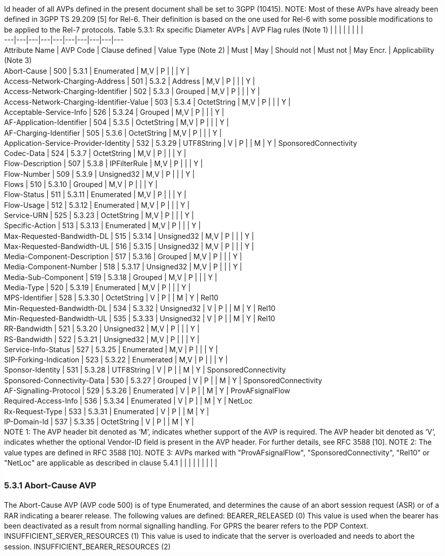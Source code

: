 Id header of all AVPs defined in the present document shall be set to 3GPP
(10415).
NOTE: Most of these AVPs have already been defined in 3GPP TS 29.209 [5] for
Rel-6. Their definition is based on the one used for Rel-6 with some possible
modifications to be applied to the Rel-7 protocols.
Table 5.3.1: Rx specific Diameter AVPs
| AVP Flag rules (Note 1) |  |  |  |  |  |  |  |   
---|---|---|---|---|---|---|---|---|---  
Attribute Name | AVP Code | Clause defined | Value Type (Note 2) | Must | May | Should not | Must not | May Encr. | Applicability (Note 3)  
Abort-Cause | 500 | 5.3.1 | Enumerated | M,V | P |  |  | Y |   
Access-Network-Charging-Address | 501 | 5.3.2 | Address | M,V | P |  |  | Y |   
Access-Network-Charging-Identifier | 502 | 5.3.3 | Grouped | M,V | P |  |  | Y |   
Access-Network-Charging-Identifier-Value | 503 | 5.3.4 | OctetString | M,V | P |  |  | Y |   
Acceptable-Service-Info | 526 | 5.3.24 | Grouped | M,V | P |  |  | Y |   
AF-Application-Identifier | 504 | 5.3.5 | OctetString | M,V | P |  |  | Y |   
AF-Charging-Identifier | 505 | 5.3.6 | OctetString | M,V | P |  |  | Y |   
Application-Service-Provider-Identity | 532 | 5.3.29 | UTF8String | V | P |  | M | Y | SponsoredConnectivity  
Codec-Data | 524 | 5.3.7 | OctetString | M,V | P |  |  | Y |   
Flow-Description | 507 | 5.3.8 | IPFilterRule | M,V | P |  |  | Y |   
Flow-Number | 509 | 5.3.9 | Unsigned32 | M,V | P |  |  | Y |   
Flows | 510 | 5.3.10 | Grouped | M,V | P |  |  | Y |   
Flow-Status | 511 | 5.3.11 | Enumerated | M,V | P |  |  | Y |   
Flow-Usage | 512 | 5.3.12 | Enumerated | M,V | P |  |  | Y |   
Service-URN | 525 | 5.3.23 | OctetString | M,V | P |  |  | Y |   
Specific-Action | 513 | 5.3.13 | Enumerated | M,V | P |  |  | Y |   
Max-Requested-Bandwidth-DL | 515 | 5.3.14 | Unsigned32 | M,V | P |  |  | Y |   
Max-Requested-Bandwidth-UL | 516 | 5.3.15 | Unsigned32 | M,V | P |  |  | Y |   
Media-Component-Description | 517 | 5.3.16 | Grouped | M,V | P |  |  | Y |   
Media-Component-Number | 518 | 5.3.17 | Unsigned32 | M,V | P |  |  | Y |   
Media-Sub-Component | 519 | 5.3.18 | Grouped | M,V | P |  |  | Y |   
Media-Type | 520 | 5.3.19 | Enumerated | M,V | P |  |  | Y |   
MPS-Identifier | 528 | 5.3.30 | OctetString | V | P |  | M | Y | Rel10  
Min-Requested-Bandwidth-DL | 534 | 5.3.32 | Unsigned32 | V | P |  | M | Y | Rel10  
Min-Requested-Bandwidth-UL | 535 | 5.3.33 | Unsigned32 | V | P |  | M | Y | Rel10  
RR-Bandwidth | 521 | 5.3.20 | Unsigned32 | M,V | P |  |  | Y |   
RS-Bandwidth | 522 | 5.3.21 | Unsigned32 | M,V | P |  |  | Y |   
Service-Info-Status | 527 | 5.3.25 | Enumerated | M,V | P |  |  | Y |   
SIP-Forking-Indication | 523 | 5.3.22 | Enumerated | M,V | P |  |  | Y |   
Sponsor-Identity | 531 | 5.3.28 | UTF8String | V | P |  | M | Y | SponsoredConnectivity  
Sponsored-Connectivity-Data | 530 | 5.3.27 | Grouped | V | P |  | M | Y | SponsoredConnectivity  
AF-Signalling-Protocol | 529 | 5.3.26 | Enumerated | V | P |  | M | Y | ProvAFsignalFlow  
Required-Access-Info | 536 | 5.3.34 | Enumerated | V | P |  | M | Y | NetLoc  
Rx-Request-Type | 533 | 5.3.31 | Enumerated | V | P |  | M | Y |   
IP-Domain-Id | 537 | 5.3.35 | OctetString | V | P |  | M | Y |   
NOTE 1: The AVP header bit denoted as ‘M’, indicates whether support of the AVP is required. The AVP header bit denoted as ‘V’, indicates whether the optional Vendor-ID field is present in the AVP header. For further details, see RFC 3588 [10]. NOTE 2: The value types are defined in RFC 3588 [10]. NOTE 3: AVPs marked with "ProvAFsignalFlow", "SponsoredConnectivity", "Rel10" or "NetLoc" are applicable as described in clause 5.4.1 |  |  |  |  |  |  |  |  |   
### 5.3.1 Abort-Cause AVP
The Abort-Cause AVP (AVP code 500) is of type Enumerated, and determines the
cause of an abort session request (ASR) or of a RAR indicating a bearer
release. The following values are defined:
BEARER_RELEASED (0)
This value is used when the bearer has been deactivated as a result from
normal signalling handling. For GPRS the bearer refers to the PDP Context.
INSUFFICIENT_SERVER_RESOURCES (1)
This value is used to indicate that the server is overloaded and needs to
abort the session.
INSUFFICIENT_BEARER_RESOURCES (2)